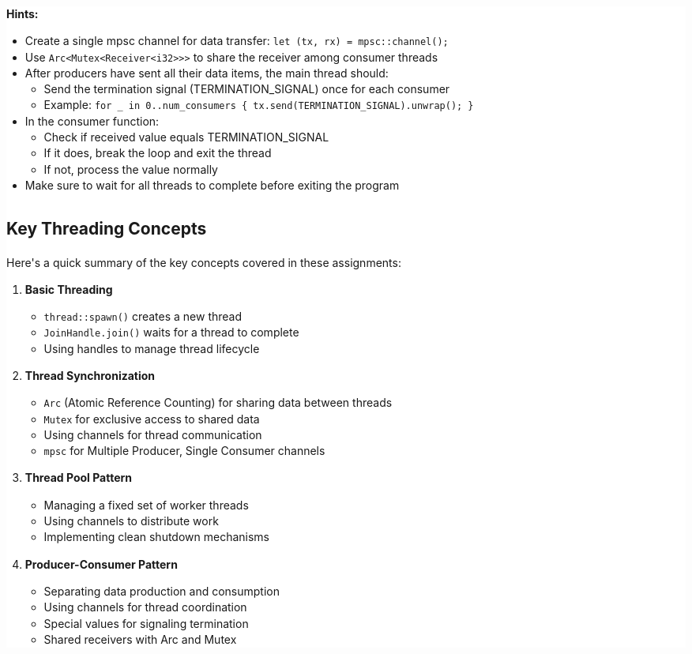 **Hints:**
- Create a single mpsc channel for data transfer: `let (tx, rx) = mpsc::channel();`
- Use `Arc<Mutex<Receiver<i32>>>` to share the receiver among consumer threads
- After producers have sent all their data items, the main thread should:
  - Send the termination signal (TERMINATION_SIGNAL) once for each consumer
  - Example: `for _ in 0..num_consumers { tx.send(TERMINATION_SIGNAL).unwrap(); }`
- In the consumer function:
  - Check if received value equals TERMINATION_SIGNAL
  - If it does, break the loop and exit the thread
  - If not, process the value normally
- Make sure to wait for all threads to complete before exiting the program

## Key Threading Concepts

Here's a quick summary of the key concepts covered in these assignments:

1. **Basic Threading**
   - `thread::spawn()` creates a new thread
   - `JoinHandle.join()` waits for a thread to complete
   - Using handles to manage thread lifecycle

2. **Thread Synchronization**
   - `Arc` (Atomic Reference Counting) for sharing data between threads
   - `Mutex` for exclusive access to shared data
   - Using channels for thread communication
   - `mpsc` for Multiple Producer, Single Consumer channels

3. **Thread Pool Pattern**
   - Managing a fixed set of worker threads
   - Using channels to distribute work
   - Implementing clean shutdown mechanisms

4. **Producer-Consumer Pattern**
   - Separating data production and consumption
   - Using channels for thread coordination
   - Special values for signaling termination
   - Shared receivers with Arc and Mutex

